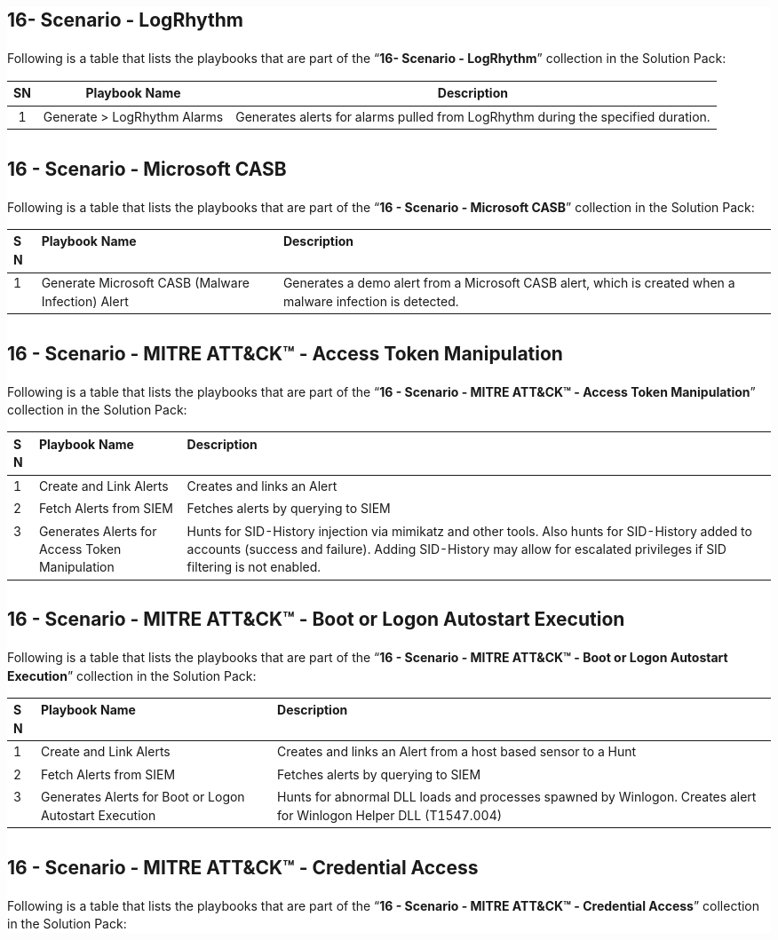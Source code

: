 ## 16- Scenario - LogRhythm
Following is a table that lists the playbooks that are part of the “**16- Scenario - LogRhythm**” collection in the Solution Pack:

|**SN**|**Playbook Name**|**Description**|
| :-: | :-: | :-: |
|1|Generate > LogRhythm Alarms|Generates alerts for alarms pulled from LogRhythm during the specified duration.|

## 16 - Scenario - Microsoft CASB
Following is a table that lists the playbooks that are part of the “**16 - Scenario - Microsoft CASB**” collection in the Solution Pack:

|**SN**|**Playbook Name**|**Description**|
| :- | :- | :- |
|1|Generate Microsoft CASB (Malware Infection) Alert|Generates a demo alert from a Microsoft CASB alert, which is created when a malware infection is detected.|

## 16 - Scenario - MITRE ATT&CK™ - Access Token Manipulation
Following is a table that lists the playbooks that are part of the “**16 - Scenario - MITRE ATT&CK™ - Access Token Manipulation**” collection in the Solution Pack:

|**SN**|**Playbook Name**|**Description**|
| :- | :- | :- |
|1|Create and Link Alerts|Creates and links an Alert|
|2|Fetch Alerts from SIEM|Fetches alerts by querying to SIEM|
|3|Generates Alerts for Access Token Manipulation|Hunts for SID-History injection via mimikatz and other tools. Also hunts for SID-History added to accounts (success and failure). Adding SID-History may allow for escalated privileges if SID filtering is not enabled.|

## 16 - Scenario - MITRE ATT&CK™ - Boot or Logon Autostart Execution
Following is a table that lists the playbooks that are part of the “**16 - Scenario - MITRE ATT&CK™ - Boot or Logon Autostart Execution**” collection in the Solution Pack:

|**SN**|**Playbook Name**|**Description**|
| :- | :- | :- |
|1|Create and Link Alerts|Creates and links an Alert from a host based sensor to a Hunt|
|2|Fetch Alerts from SIEM|Fetches alerts by querying to SIEM|
|3|Generates Alerts for Boot or Logon Autostart Execution|Hunts for abnormal DLL loads and processes spawned by Winlogon. Creates alert for Winlogon Helper DLL (T1547.004)|

## 16 - Scenario - MITRE ATT&CK™ - Credential Access
Following is a table that lists the playbooks that are part of the “**16 - Scenario - MITRE ATT&CK™ - Credential Access**” collection in the Solution Pack:
